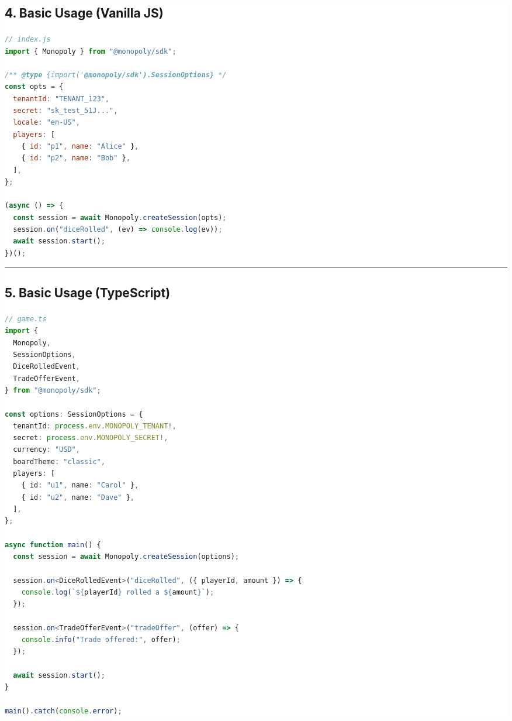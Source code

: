 ## 4. Basic Usage (Vanilla JS)

```js
// index.js
import { Monopoly } from "@monopoly/sdk";

/** @type {import('@monopoly/sdk').SessionOptions} */
const opts = {
  tenantId: "TENANT_123",
  secret: "sk_test_51J...",
  locale: "en-US",
  players: [
    { id: "p1", name: "Alice" },
    { id: "p2", name: "Bob" },
  ],
};

(async () => {
  const session = await Monopoly.createSession(opts);
  session.on("diceRolled", (ev) => console.log(ev));
  await session.start();
})();
```

---

## 5. Basic Usage (TypeScript)

```typescript
// game.ts
import {
  Monopoly,
  SessionOptions,
  DiceRolledEvent,
  TradeOfferEvent,
} from "@monopoly/sdk";

const options: SessionOptions = {
  tenantId: process.env.MONOPOLY_TENANT!,
  secret: process.env.MONOPOLY_SECRET!,
  currency: "USD",
  boardTheme: "classic",
  players: [
    { id: "u1", name: "Carol" },
    { id: "u2", name: "Dave" },
  ],
};

async function main() {
  const session = await Monopoly.createSession(options);

  session.on<DiceRolledEvent>("diceRolled", ({ playerId, amount }) => {
    console.log(`${playerId} rolled a ${amount}`);
  });

  session.on<TradeOfferEvent>("tradeOffer", (offer) => {
    console.info("Trade offered:", offer);
  });

  await session.start();
}

main().catch(console.error);
```
